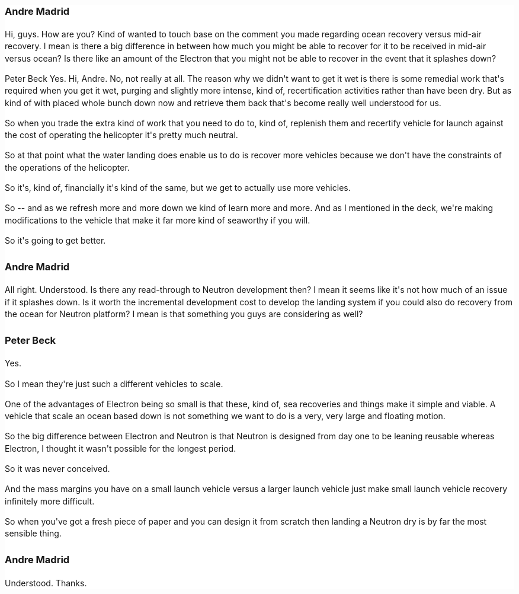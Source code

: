 ### Andre Madrid
Hi, guys. How are you? Kind of wanted to touch base on the comment you made regarding ocean recovery versus mid-air recovery. I mean is there a big difference in between how much you might be able to recover for it to be received in mid-air versus ocean? Is there like an amount of the Electron that you might not be able to recover in the event that it splashes down?

Peter Beck
Yes. Hi, Andre. No, not really at all. The reason why we didn't want to get it wet is there is some remedial work that's required when you get it wet, purging and slightly more intense, kind of, recertification activities rather than have been dry. But as kind of with placed whole bunch down now and retrieve them back that's become really well understood for us.

So when you trade the extra kind of work that you need to do to, kind of, replenish them and recertify vehicle for launch against the cost of operating the helicopter it's pretty much neutral.

So at that point what the water landing does enable us to do is recover more vehicles because we don't have the constraints of the operations of the helicopter.

So it's, kind of, financially it's kind of the same, but we get to actually use more vehicles.

So -- and as we refresh more and more down we kind of learn more and more. And as I mentioned in the deck, we're making modifications to the vehicle that make it far more kind of seaworthy if you will.

So it's going to get better.

### Andre Madrid
All right. Understood. Is there any read-through to Neutron development then? I mean it seems like it's not how much of an issue if it splashes down. Is it worth the incremental development cost to develop the landing system if you could also do recovery from the ocean for Neutron platform? I mean is that something you guys are considering as well?

### Peter Beck
Yes.

So I mean they're just such a different vehicles to scale.

One of the advantages of Electron being so small is that these, kind of, sea recoveries and things make it simple and viable. A vehicle that scale an ocean based down is not something we want to do is a very, very large and floating motion.

So the big difference between Electron and Neutron is that Neutron is designed from day one to be leaning reusable whereas Electron, I thought it wasn't possible for the longest period.

So it was never conceived.

And the mass margins you have on a small launch vehicle versus a larger launch vehicle just make small launch vehicle recovery infinitely more difficult.

So when you've got a fresh piece of paper and you can design it from scratch then landing a Neutron dry is by far the most sensible thing.

### Andre Madrid
Understood. Thanks.
